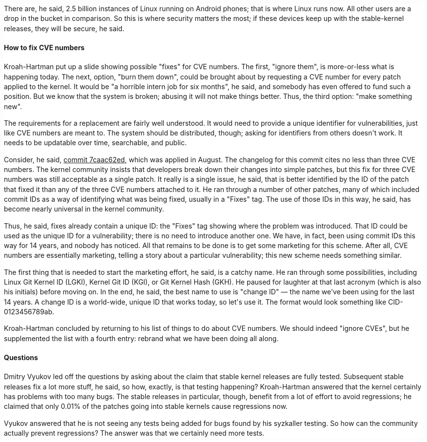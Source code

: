 There are, he said, 2.5 billion instances of Linux running on Android phones; that is where Linux runs now. All other users are a drop in the bucket in comparison. So this is where security matters the most; if these devices keep up with the stable-kernel releases, they will be secure, he said. 

#### How to fix CVE numbers

Kroah-Hartman put up a slide showing possible "fixes" for CVE numbers. The first, "ignore them", is more-or-less what is happening today. The next, option, "burn them down", could be brought about by requesting a CVE number for every patch applied to the kernel. It would be "a horrible intern job for six months", he said, and somebody has even offered to fund such a position. But we know that the system is broken; abusing it will not make things better. Thus, the third option: "make something new". 

The requirements for a replacement are fairly well understood. It would need to provide a unique identifier for vulnerabilities, just like CVE numbers are meant to. The system should be distributed, though; asking for identifiers from others doesn't work. It needs to be updatable over time, searchable, and public. 

Consider, he said, [commit 7caac62ed](https://git.kernel.org/linus/7caac62ed), which was applied in August. The changelog for this commit cites no less than three CVE numbers. The kernel community insists that developers break down their changes into simple patches, but this fix for three CVE numbers was still acceptable as a single patch. It really is a single issue, he said, that is better identified by the ID of the patch that fixed it than any of the three CVE numbers attached to it. He ran through a number of other patches, many of which included commit IDs as a way of identifying what was being fixed, usually in a "Fixes" tag. The use of those IDs in this way, he said, has become nearly universal in the kernel community. 

Thus, he said, fixes already contain a unique ID: the "Fixes" tag showing where the problem was introduced. That ID could be used as the unique ID for a vulnerability; there is no need to introduce another one. We have, in fact, been using commit IDs this way for 14 years, and nobody has noticed. All that remains to be done is to get some marketing for this scheme. After all, CVE numbers are essentially marketing, telling a story about a particular vulnerability; this new scheme needs something similar. 

The first thing that is needed to start the marketing effort, he said, is a catchy name. He ran through some possibilities, including Linux Git Kernel ID (LGKI), Kernel Git ID (KGI), or Git Kernel Hash (GKH). He paused for laughter at that last acronym (which is also his initials) before moving on. In the end, he said, the best name to use is "change ID" — the name we've been using for the last 14 years. A change ID is a world-wide, unique ID that works today, so let's use it. The format would look something like CID-0123456789ab. 

Kroah-Hartman concluded by returning to his list of things to do about CVE numbers. We should indeed "ignore CVEs", but he supplemented the list with a fourth entry: rebrand what we have been doing all along. 

#### Questions

Dmitry Vyukov led off the questions by asking about the claim that stable kernel releases are fully tested. Subsequent stable releases fix a lot more stuff, he said, so how, exactly, is that testing happening? Kroah-Hartman answered that the kernel certainly has problems with too many bugs. The stable releases in particular, though, benefit from a lot of effort to avoid regressions; he claimed that only 0.01% of the patches going into stable kernels cause regressions now. 

Vyukov answered that he is not seeing any tests being added for bugs found by his syzkaller testing. So how can the community actually prevent regressions? The answer was that we certainly need more tests. 
